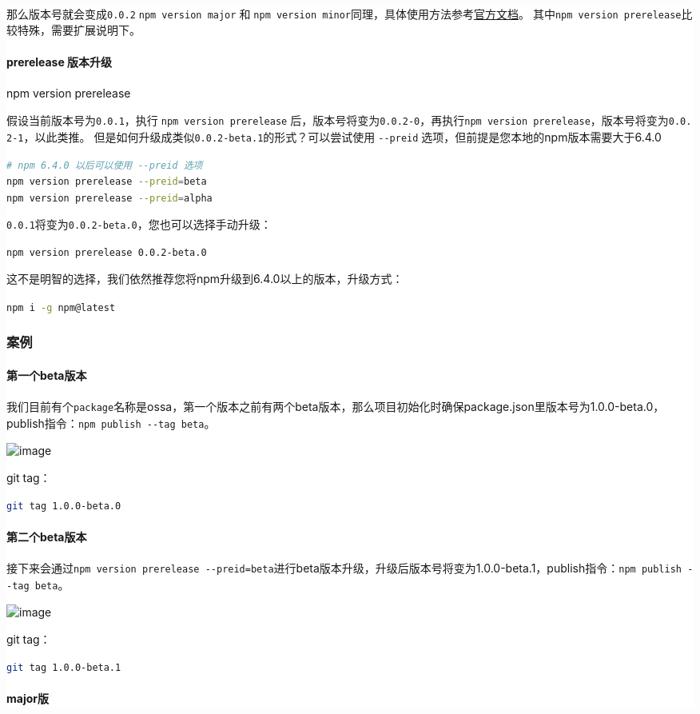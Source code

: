 那么版本号就会变成`0.0.2`
`npm version major` 和 `npm version minor`同理，具体使用方法参考[官方文档](https://docs.npmjs.com/cli/version)。
其中`npm version prerelease`比较特殊，需要扩展说明下。

#### prerelease 版本升级

npm version prerelease

假设当前版本号为`0.0.1`，执行 `npm version prerelease` 后，版本号将变为`0.0.2-0`，再执行`npm version prerelease`，版本号将变为`0.0.2-1`，以此类推。
但是如何升级成类似`0.0.2-beta.1`的形式？可以尝试使用 `--preid` 选项，但前提是您本地的npm版本需要大于6.4.0

```bash
# npm 6.4.0 以后可以使用 --preid 选项
npm version prerelease --preid=beta
npm version prerelease --preid=alpha
```

`0.0.1`将变为`0.0.2-beta.0`，您也可以选择手动升级：

```bash
npm version prerelease 0.0.2-beta.0
```

这不是明智的选择，我们依然推荐您将npm升级到6.4.0以上的版本，升级方式：

```bash
npm i -g npm@latest
```

### 案例

#### 第一个beta版本

我们目前有个`package`名称是ossa，第一个版本之前有两个beta版本，那么项目初始化时确保package.json里版本号为1.0.0-beta.0，publish指令：`npm publish --tag beta`。

![image](https://user-images.githubusercontent.com/1745014/63634295-fcc1fe00-c686-11e9-907a-dba6f84b1c63.png)

git tag：

```bash
git tag 1.0.0-beta.0
```

#### 第二个beta版本

接下来会通过`npm version prerelease --preid=beta`进行beta版本升级，升级后版本号将变为1.0.0-beta.1，publish指令：`npm publish --tag beta`。

![image](https://user-images.githubusercontent.com/1745014/63634368-e0729100-c687-11e9-9834-3ee0f4b5976d.png)

git tag：

```bash
git tag 1.0.0-beta.1
```

#### major版
